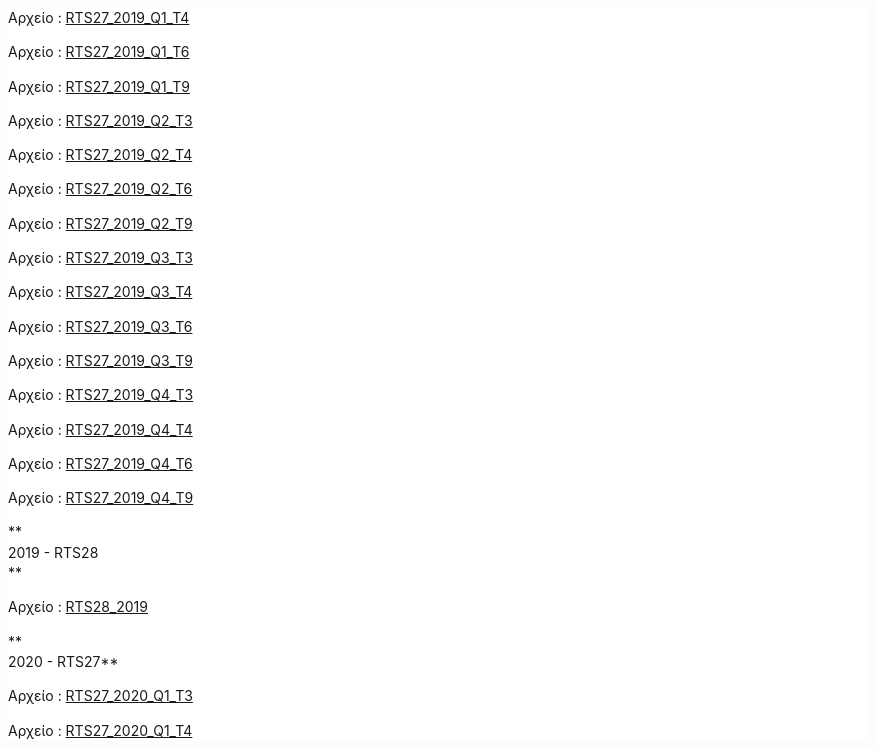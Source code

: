 Αρχείο : [RTS27_2019_Q1_T4](https://www.nbg.gr/-/jssmedia/Files/nbgportal/mifidii/RTS27_2019_Q1_T4.csv?rev=-1&hash=4A3F1F3B25EA261E5B0B2A5A707A7E3B)

Αρχείο : [RTS27_2019_Q1_T6](https://www.nbg.gr/-/jssmedia/Files/nbgportal/mifidii/RTS27_2019_Q1_T6.csv?rev=-1&hash=CFBBA019D4DE99CFA99B4C3474A49BAD)

Αρχείο : [RTS27_2019_Q1_T9](https://www.nbg.gr/-/jssmedia/Files/nbgportal/mifidii/RTS27_2019_Q1_T9.csv?rev=-1&hash=AA3915EF938ADEC09FA9A7E4F4CC5001)

Αρχείο : [RTS27_2019_Q2_T3](https://www.nbg.gr/-/jssmedia/Files/nbgportal/mifidii/RTS27_2019_Q2_T3.csv?rev=-1&hash=9E731A95D9900C70BA0AAD830F676269)

Αρχείο : [RTS27_2019_Q2_T4](https://www.nbg.gr/-/jssmedia/Files/nbgportal/mifidii/RTS27_2019_Q2_T4.csv?rev=-1&hash=48EFB81806AA1330D49FB361BA8690D6)

Αρχείο : [RTS27_2019_Q2_T6](https://www.nbg.gr/-/jssmedia/Files/nbgportal/mifidii/RTS27_2019_Q2_T6.csv?rev=-1&hash=2C54359DB6DC5A751DABF6389DE0BB01)

Αρχείο : [RTS27_2019_Q2_T9](https://www.nbg.gr/-/jssmedia/Files/nbgportal/mifidii/RTS27_2019_Q2_T9.csv?rev=-1&hash=AB03106417A8E691AADA3CDC233C33F7)

Αρχείο : [RTS27_2019_Q3_T3](https://www.nbg.gr/-/jssmedia/Files/nbgportal/mifidii/RTS27_2019_Q3_T3.csv?rev=-1&hash=7523B26745B2B8B672273F0B9C84ED86)

Αρχείο : [RTS27_2019_Q3_T4](https://www.nbg.gr/-/jssmedia/Files/nbgportal/mifidii/RTS27_2019_Q3_T4.csv?rev=-1&hash=8C22101325422D6D9D7F2252D351DFE4)

Αρχείο : [RTS27_2019_Q3_T6](https://www.nbg.gr/-/jssmedia/Files/nbgportal/mifidii/RTS27_2019_Q3_T6.csv?rev=-1&hash=5D6766305ECAFD8623AA99863AA78B9A)

Αρχείο : [RTS27_2019_Q3_T9](https://www.nbg.gr/-/jssmedia/Files/nbgportal/mifidii/RTS27_2019_Q3_T9.csv?rev=-1&hash=3672935DA26F54466F2DDCBC458D45BF)

Αρχείο : [RTS27_2019_Q4_T3](https://www.nbg.gr/-/jssmedia/Files/nbgportal/mifidii/RTS27_2019_Q4_T3.csv?rev=-1&hash=2313A722307DEB729DB3DE2DF74518A6)

Αρχείο : [RTS27_2019_Q4_T4](https://www.nbg.gr/-/jssmedia/Files/nbgportal/mifidii/RTS27_2019_Q4_T4.csv?rev=-1&hash=29E4F556D86ED49FE7C92FE43AD80AED)

Αρχείο : [RTS27_2019_Q4_T6](https://www.nbg.gr/-/jssmedia/Files/nbgportal/mifidii/RTS27_2019_Q4_T6.csv?rev=-1&hash=800AF9FA1C9FCA07851AECCD91B9C5E3)

Αρχείο : [RTS27_2019_Q4_T9](https://www.nbg.gr/-/jssmedia/Files/nbgportal/mifidii/RTS27_2019_Q4_T9.csv?rev=-1&hash=1EFF1D9C210E077E26031A977DB9BFD9)

**  
2019 - RTS28  
**

Αρχείο : [RTS28_2019](https://www.nbg.gr/-/jssmedia/Files/nbgportal/mifidii/NBG_RTS28_2019.pdf?rev=-1&hash=A90A53822616C352AB5390E73ED18A42)

**  
2020 - RTS27**

Αρχείο : [RTS27_2020_Q1_T3](https://www.nbg.gr/-/jssmedia/Files/nbgportal/mifidii/RTS27_2020_Q1_T3.csv?rev=-1&hash=110F6F847B56D0CA64C4756FD1C54412)

Αρχείο : [RTS27_2020_Q1_T4](https://www.nbg.gr/-/jssmedia/Files/nbgportal/mifidii/RTS27_2020_Q1_T4.csv?rev=-1&hash=CE9C3D3536B65B73949DB8AB6C52D4E9)
